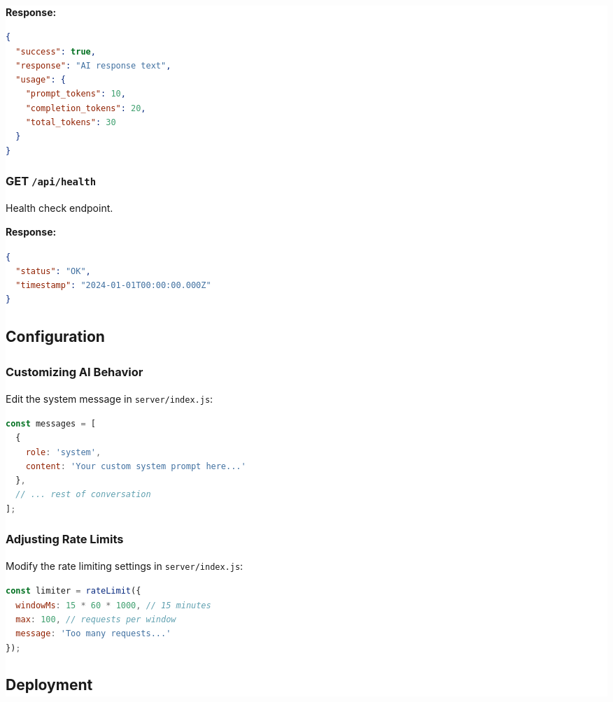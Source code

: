 **Response:**
```json
{
  "success": true,
  "response": "AI response text",
  "usage": {
    "prompt_tokens": 10,
    "completion_tokens": 20,
    "total_tokens": 30
  }
}
```

### GET `/api/health`
Health check endpoint.

**Response:**
```json
{
  "status": "OK",
  "timestamp": "2024-01-01T00:00:00.000Z"
}
```

## Configuration

### Customizing AI Behavior

Edit the system message in `server/index.js`:

```javascript
const messages = [
  {
    role: 'system',
    content: 'Your custom system prompt here...'
  },
  // ... rest of conversation
];
```

### Adjusting Rate Limits

Modify the rate limiting settings in `server/index.js`:

```javascript
const limiter = rateLimit({
  windowMs: 15 * 60 * 1000, // 15 minutes
  max: 100, // requests per window
  message: 'Too many requests...'
});
```

## Deployment
